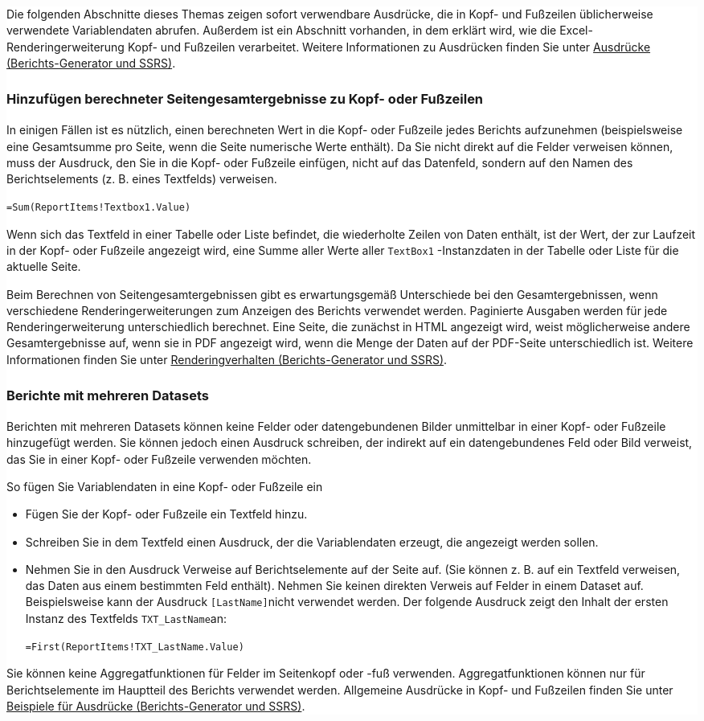  Die folgenden Abschnitte dieses Themas zeigen sofort verwendbare Ausdrücke, die in Kopf- und Fußzeilen üblicherweise verwendete Variablendaten abrufen. Außerdem ist ein Abschnitt vorhanden, in dem erklärt wird, wie die Excel-Renderingerweiterung Kopf- und Fußzeilen verarbeitet. Weitere Informationen zu Ausdrücken finden Sie unter [Ausdrücke &#40;Berichts-Generator und SSRS&#41;](../../reporting-services/report-design/expressions-report-builder-and-ssrs.md).  
  
### <a name="adding-calculated-page-totals-to-a-header-or-footer"></a>Hinzufügen berechneter Seitengesamtergebnisse zu Kopf- oder Fußzeilen  
 In einigen Fällen ist es nützlich, einen berechneten Wert in die Kopf- oder Fußzeile jedes Berichts aufzunehmen (beispielsweise eine Gesamtsumme pro Seite, wenn die Seite numerische Werte enthält). Da Sie nicht direkt auf die Felder verweisen können, muss der Ausdruck, den Sie in die Kopf- oder Fußzeile einfügen, nicht auf das Datenfeld, sondern auf den Namen des Berichtselements (z. B. eines Textfelds) verweisen.  
  
 `=Sum(ReportItems!Textbox1.Value)`  
  
 Wenn sich das Textfeld in einer Tabelle oder Liste befindet, die wiederholte Zeilen von Daten enthält, ist der Wert, der zur Laufzeit in der Kopf- oder Fußzeile angezeigt wird, eine Summe aller Werte aller `TextBox1` -Instanzdaten in der Tabelle oder Liste für die aktuelle Seite.  
  
 Beim Berechnen von Seitengesamtergebnissen gibt es erwartungsgemäß Unterschiede bei den Gesamtergebnissen, wenn verschiedene Renderingerweiterungen zum Anzeigen des Berichts verwendet werden. Paginierte Ausgaben werden für jede Renderingerweiterung unterschiedlich berechnet. Eine Seite, die zunächst in HTML angezeigt wird, weist möglicherweise andere Gesamtergebnisse auf, wenn sie in PDF angezeigt wird, wenn die Menge der Daten auf der PDF-Seite unterschiedlich ist. Weitere Informationen finden Sie unter [Renderingverhalten &#40;Berichts-Generator und SSRS&#41;](../../reporting-services/report-design/rendering-behaviors-report-builder-and-ssrs.md).  
  
### <a name="for-reports-with-multiple-datasets"></a>Berichte mit mehreren Datasets  
 Berichten mit mehreren Datasets können keine Felder oder datengebundenen Bilder unmittelbar in einer Kopf- oder Fußzeile hinzugefügt werden. Sie können jedoch einen Ausdruck schreiben, der indirekt auf ein datengebundenes Feld oder Bild verweist, das Sie in einer Kopf- oder Fußzeile verwenden möchten.  
  
 So fügen Sie Variablendaten in eine Kopf- oder Fußzeile ein  
  
-   Fügen Sie der Kopf- oder Fußzeile ein Textfeld hinzu.  
  
-   Schreiben Sie in dem Textfeld einen Ausdruck, der die Variablendaten erzeugt, die angezeigt werden sollen.  
  
-   Nehmen Sie in den Ausdruck Verweise auf Berichtselemente auf der Seite auf. (Sie können z. B. auf ein Textfeld verweisen, das Daten aus einem bestimmten Feld enthält). Nehmen Sie keinen direkten Verweis auf Felder in einem Dataset auf. Beispielsweise kann der Ausdruck `[LastName]`nicht verwendet werden. Der folgende Ausdruck zeigt den Inhalt der ersten Instanz des Textfelds `TXT_LastName`an:  
  
     `=First(ReportItems!TXT_LastName.Value)`  
  
 Sie können keine Aggregatfunktionen für Felder im Seitenkopf oder -fuß verwenden. Aggregatfunktionen können nur für Berichtselemente im Hauptteil des Berichts verwendet werden. Allgemeine Ausdrücke in Kopf- und Fußzeilen finden Sie unter [Beispiele für Ausdrücke (Berichts-Generator und SSRS)](../../reporting-services/report-design/expression-examples-report-builder-and-ssrs.md).  
  
